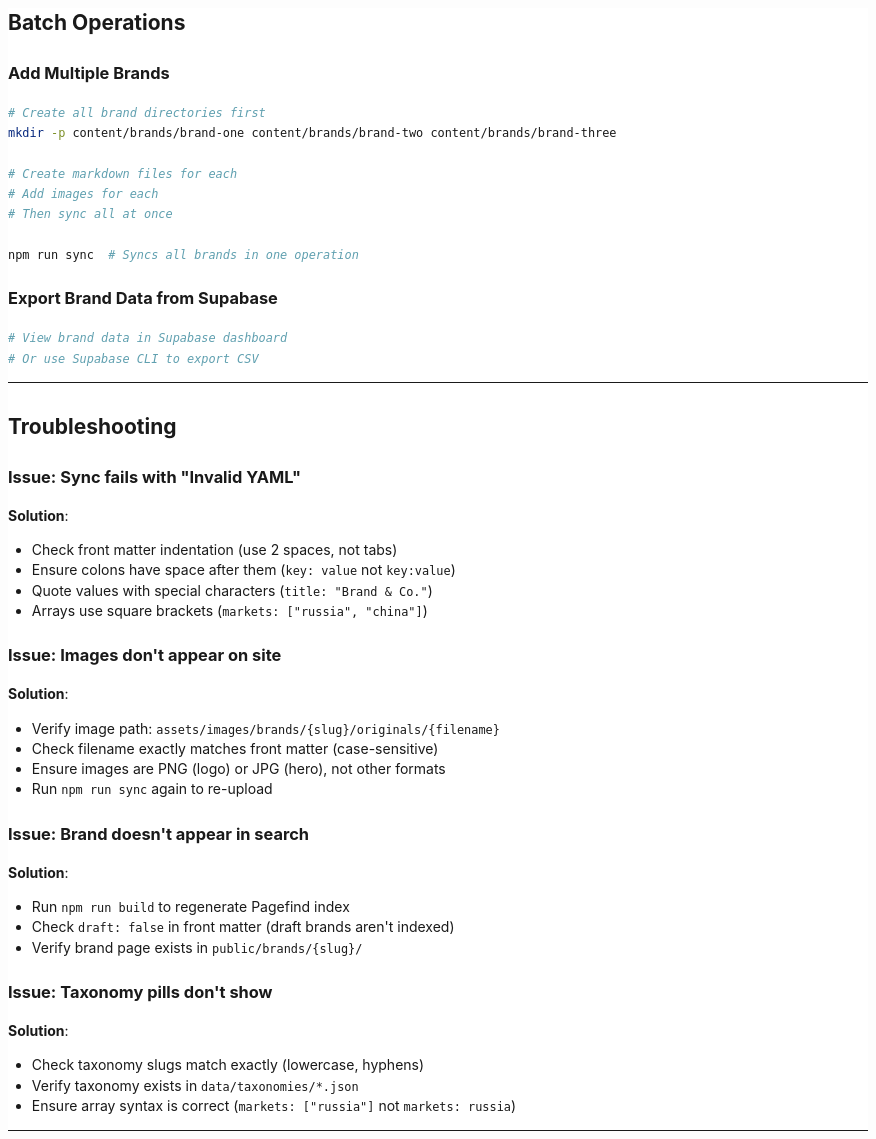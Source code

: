 ## Batch Operations

### Add Multiple Brands
```bash
# Create all brand directories first
mkdir -p content/brands/brand-one content/brands/brand-two content/brands/brand-three

# Create markdown files for each
# Add images for each
# Then sync all at once

npm run sync  # Syncs all brands in one operation
```

### Export Brand Data from Supabase
```bash
# View brand data in Supabase dashboard
# Or use Supabase CLI to export CSV
```

---

## Troubleshooting

### Issue: Sync fails with "Invalid YAML"
**Solution**:
- Check front matter indentation (use 2 spaces, not tabs)
- Ensure colons have space after them (`key: value` not `key:value`)
- Quote values with special characters (`title: "Brand & Co."`)
- Arrays use square brackets (`markets: ["russia", "china"]`)

### Issue: Images don't appear on site
**Solution**:
- Verify image path: `assets/images/brands/{slug}/originals/{filename}`
- Check filename exactly matches front matter (case-sensitive)
- Ensure images are PNG (logo) or JPG (hero), not other formats
- Run `npm run sync` again to re-upload

### Issue: Brand doesn't appear in search
**Solution**:
- Run `npm run build` to regenerate Pagefind index
- Check `draft: false` in front matter (draft brands aren't indexed)
- Verify brand page exists in `public/brands/{slug}/`

### Issue: Taxonomy pills don't show
**Solution**:
- Check taxonomy slugs match exactly (lowercase, hyphens)
- Verify taxonomy exists in `data/taxonomies/*.json`
- Ensure array syntax is correct (`markets: ["russia"]` not `markets: russia`)

---